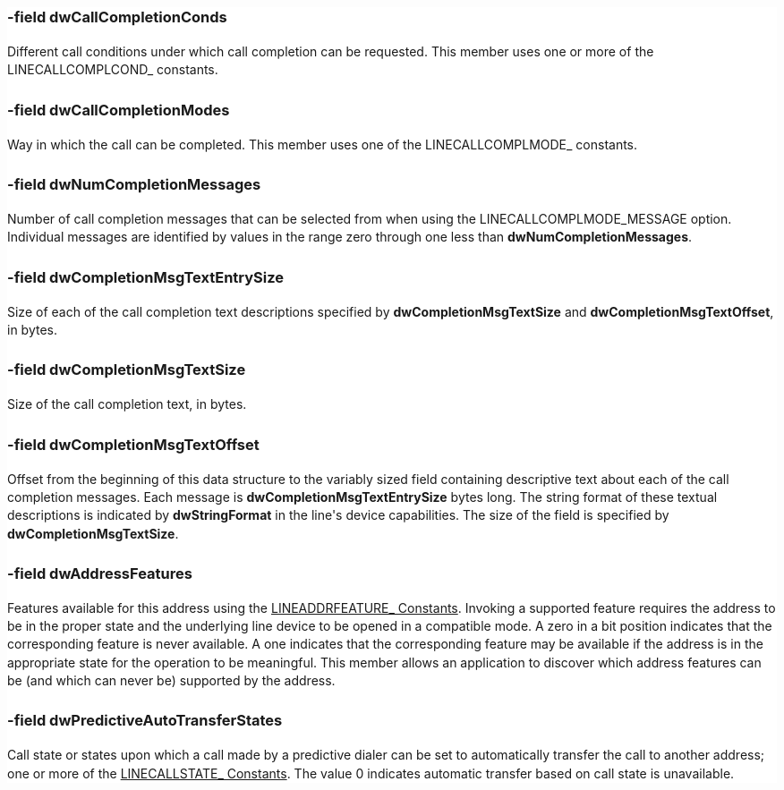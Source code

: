 
### -field dwCallCompletionConds

Different call conditions under which call completion can be requested. This member uses one or more of the LINECALLCOMPLCOND_ constants.


### -field dwCallCompletionModes

Way in which the call can be completed. This member uses one of the LINECALLCOMPLMODE_ constants.


### -field dwNumCompletionMessages

Number of call completion messages that can be selected from when using the LINECALLCOMPLMODE_MESSAGE option. Individual messages are identified by values in the range zero through one less than <b>dwNumCompletionMessages</b>.


### -field dwCompletionMsgTextEntrySize

Size of each of the call completion text descriptions specified by <b>dwCompletionMsgTextSize</b> and <b>dwCompletionMsgTextOffset</b>, in bytes.


### -field dwCompletionMsgTextSize

Size of the call completion text, in bytes.


### -field dwCompletionMsgTextOffset

Offset from the beginning of this data structure to the variably sized field containing descriptive text about each of the call completion messages. Each message is <b>dwCompletionMsgTextEntrySize</b> bytes long. The string format of these textual descriptions is indicated by <b>dwStringFormat</b> in the line's device capabilities. The size of the field is specified by <b>dwCompletionMsgTextSize</b>.


### -field dwAddressFeatures

Features available for this address using the 
<a href="https://docs.microsoft.com/windows/desktop/Tapi/lineaddrfeature--constants">LINEADDRFEATURE_ Constants</a>. Invoking a supported feature requires the address to be in the proper state and the underlying line device to be opened in a compatible mode. A zero in a bit position indicates that the corresponding feature is never available. A one indicates that the corresponding feature may be available if the address is in the appropriate state for the operation to be meaningful. This member allows an application to discover which address features can be (and which can never be) supported by the address.


### -field dwPredictiveAutoTransferStates

Call state or states upon which a call made by a predictive dialer can be set to automatically transfer the call to another address; one or more of the 
<a href="https://docs.microsoft.com/windows/desktop/Tapi/linecallstate--constants">LINECALLSTATE_ Constants</a>. The value 0 indicates automatic transfer based on call state is unavailable.
